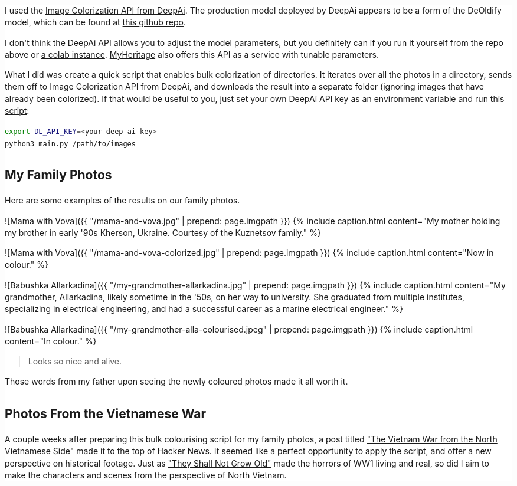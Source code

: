 I used the [Image Colorization API from DeepAi](https://deepai.org/machine-learning-model/colorizer). The production model deployed by DeepAi appears to be a form of the DeOldify model, which can be found at [this github repo](https://github.com/jantic/DeOldify). 

I don't think the DeepAi API allows you to adjust the model parameters, but you definitely can if you run it yourself from the repo above or [a colab instance](https://colab.research.google.com/github/jantic/DeOldify/blob/master/ImageColorizerColabStable.ipynb). [MyHeritage](https://www.myheritage.com/incolor) also offers this API as a service with tunable parameters.

What I did was create a quick script that enables bulk colorization of directories. It iterates over all the photos in a directory, sends them off to Image Colorization API from DeepAi, and downloads the result into a separate folder (ignoring images that have already been colorized). If that would be useful to you, just set your own DeepAi API key as an environment variable and run [this script](https://github.com/skzv/colorize-photos):

```bash
export DL_API_KEY=<your-deep-ai-key>
python3 main.py /path/to/images
```

<div class="divider"></div>

## My Family Photos
Here are some examples of the results on our family photos.

![Mama with Vova]({{ "/mama-and-vova.jpg" | prepend: page.imgpath }})
{% include caption.html content="My mother holding my brother in early '90s Kherson, Ukraine. Courtesy of the Kuznetsov family." %}

![Mama with Vova]({{ "/mama-and-vova-colorized.jpg" | prepend: page.imgpath }})
{% include caption.html content="Now in colour." %}

![Babushka Allarkadina]({{ "/my-grandmother-allarkadina.jpg" | prepend: page.imgpath }})
{% include caption.html content="My grandmother, Allarkadina, likely sometime in the '50s, on her way to university. She graduated from multiple institutes, specializing in electrical engineering, and had a successful career as a marine electrical engineer." %}

![Babushka Allarkadina]({{ "/my-grandmother-alla-colourised.jpeg" | prepend: page.imgpath }})
{% include caption.html content="In colour." %}

> Looks so nice and alive.

Those words from my father upon seeing the newly coloured photos made it all worth it.

<div class="divider"></div>

## Photos From the Vietnamese War
A couple weeks after preparing this bulk colourising script for my family photos, a post titled ["The Vietnam War from the North Vietnamese Side"](https://news.ycombinator.com/item?id=27283624) made it to the top of Hacker News. It seemed like a perfect opportunity to apply the script, and offer a new perspective on historical footage. Just as ["They Shall Not Grow Old"](https://www.imdb.com/title/tt7905466/) made the horrors of WW1 living and real, so did I aim to make the characters and scenes from the perspective of North Vietnam.
